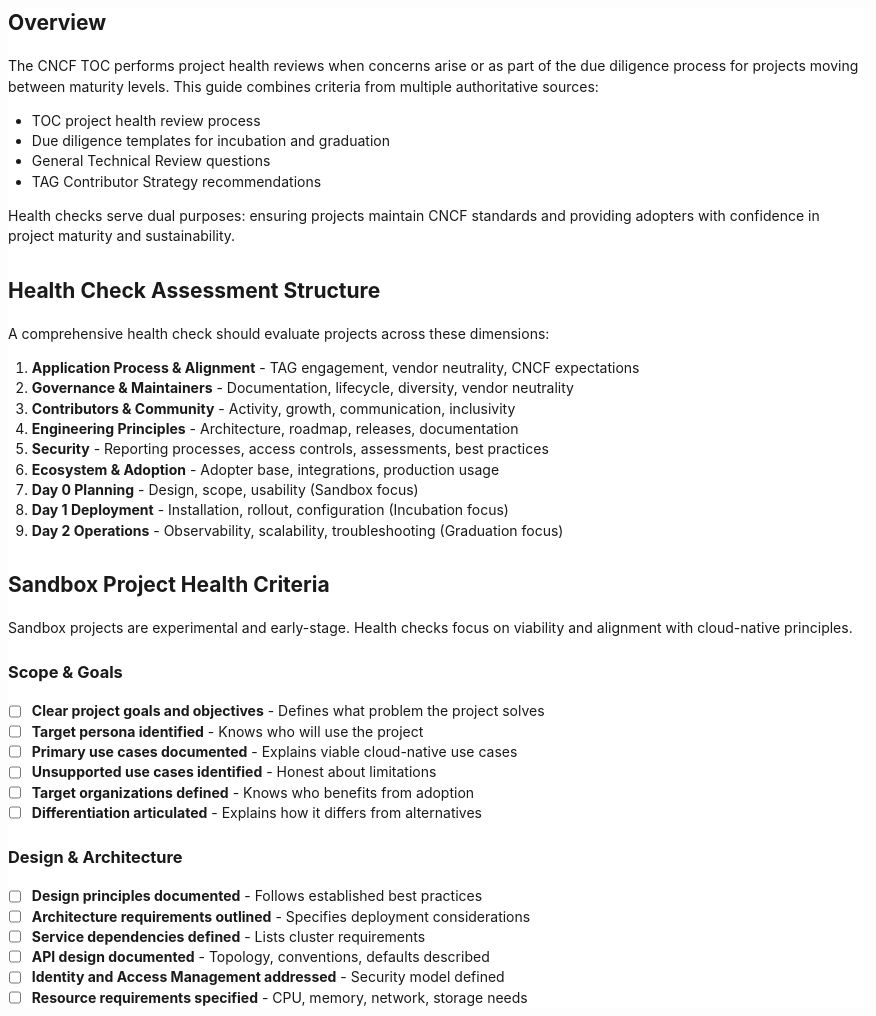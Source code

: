 ## Overview

The CNCF TOC performs project health reviews when concerns arise or as part of
the due diligence process for projects moving between maturity levels. This
guide combines criteria from multiple authoritative sources:

- TOC project health review process
- Due diligence templates for incubation and graduation
- General Technical Review questions
- TAG Contributor Strategy recommendations

Health checks serve dual purposes: ensuring projects maintain CNCF standards and
providing adopters with confidence in project maturity and sustainability.

## Health Check Assessment Structure

A comprehensive health check should evaluate projects across these dimensions:

1. **Application Process & Alignment** - TAG engagement, vendor neutrality, CNCF
   expectations
2. **Governance & Maintainers** - Documentation, lifecycle, diversity, vendor
   neutrality
3. **Contributors & Community** - Activity, growth, communication, inclusivity
4. **Engineering Principles** - Architecture, roadmap, releases, documentation
5. **Security** - Reporting processes, access controls, assessments, best
   practices
6. **Ecosystem & Adoption** - Adopter base, integrations, production usage
7. **Day 0 Planning** - Design, scope, usability (Sandbox focus)
8. **Day 1 Deployment** - Installation, rollout, configuration (Incubation
   focus)
9. **Day 2 Operations** - Observability, scalability, troubleshooting
   (Graduation focus)

## Sandbox Project Health Criteria

Sandbox projects are experimental and early-stage. Health checks focus on
viability and alignment with cloud-native principles.

### Scope & Goals

- [ ] **Clear project goals and objectives** - Defines what problem the project
      solves
- [ ] **Target persona identified** - Knows who will use the project
- [ ] **Primary use cases documented** - Explains viable cloud-native use cases
- [ ] **Unsupported use cases identified** - Honest about limitations
- [ ] **Target organizations defined** - Knows who benefits from adoption
- [ ] **Differentiation articulated** - Explains how it differs from
      alternatives

### Design & Architecture

- [ ] **Design principles documented** - Follows established best practices
- [ ] **Architecture requirements outlined** - Specifies deployment
      considerations
- [ ] **Service dependencies defined** - Lists cluster requirements
- [ ] **API design documented** - Topology, conventions, defaults described
- [ ] **Identity and Access Management addressed** - Security model defined
- [ ] **Resource requirements specified** - CPU, memory, network, storage needs
